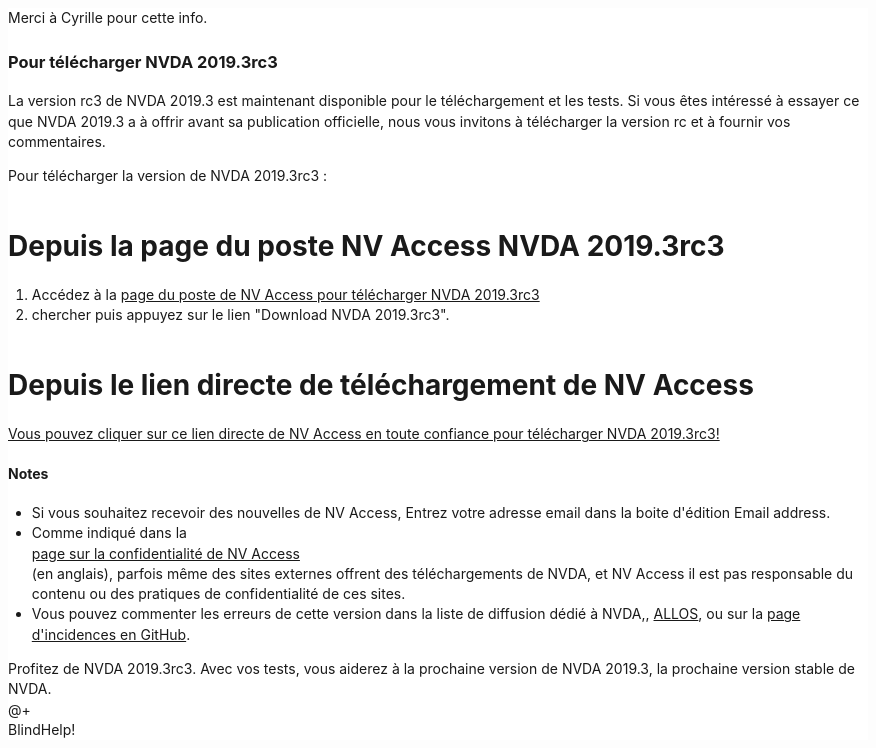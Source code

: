 
Merci à Cyrille pour cette info.

###  Pour télécharger NVDA 2019.3rc3 ###

La version rc3 de NVDA 2019.3 est maintenant disponible pour le téléchargement et les tests. Si vous êtes intéressé à essayer ce que NVDA 2019.3 a à offrir avant sa publication officielle, nous vous invitons à télécharger la version rc et à fournir vos commentaires.            

Pour télécharger la version de NVDA 2019.3rc3 :    

# Depuis la page du poste NV Access NVDA 2019.3rc3 #

1. Accédez à la [page du poste de NV Access pour télécharger NVDA 2019.3rc3](https://www.nvaccess.org/post/nvda-2019-3rc3-now-available-for-testing/)    
2. chercher puis appuyez sur le lien "Download NVDA 2019.3rc3".               

# Depuis le lien directe de téléchargement de NV Access #
  
[Vous pouvez cliquer   sur ce lien directe de NV Access en toute confiance pour télécharger NVDA 2019.3rc3!](https://www.nvaccess.org/files/nvda/releases/2019.3rc3/nvda_2019.3rc3.exe)    

#### Notes ####

* Si vous souhaitez recevoir des nouvelles de NV Access, Entrez votre adresse email dans la boite d'édition Email address.                
* Comme indiqué dans la            
[page sur la confidentialité de NV Access](http://www.nvaccess.org/privacy/)           
(en anglais), parfois même des sites externes offrent des téléchargements de NVDA, et NV Access il est pas responsable du contenu ou des pratiques de confidentialité de ces sites.         
* Vous pouvez commenter les erreurs de cette version dans la liste de diffusion dédié à NVDA,, [ALLOS](mailto:ALLOS@yahoogroupes.fr), ou sur la [page d'incidences en GitHub](https://github.com/nvaccess/nvda/issues).              

Profitez de NVDA 2019.3rc3. Avec vos tests, vous aiderez à la prochaine version de NVDA 2019.3, la prochaine version stable de NVDA.        
@+                     
BlindHelp!                           